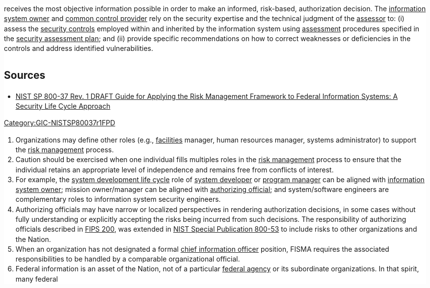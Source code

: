 receives the most objective information possible in order to make an
informed, risk-based, authorization decision. The [information system
owner](http://fismapedia.org/index.php?title=Term:Information_System_Owner)
and [common control
provider](http://fismapedia.org/index.php?title=Term:Common_Control_Provider)
rely on the security expertise and the technical judgment of the
[assessor](http://fismapedia.org/index.php?title=Term:Assessor) to: (i)
assess the [security
controls](http://fismapedia.org/index.php?title=Term:Security_Controls)
employed within and inherited by the information system using
[assessment](http://fismapedia.org/index.php?title=Term:Assessment)
procedures specified in the [security assessment
plan](http://fismapedia.org/index.php?title=Term:security_assessment_plan);
and (ii) provide specific recommendations on how to correct weaknesses
or deficiencies in the controls and address identified vulnerabilities.

## Sources

  - [NIST SP 800-37 Rev. 1 DRAFT Guide for Applying the Risk Management
    Framework to Federal Information Systems: A Security Life Cycle
    Approach](http://csrc.nist.gov/publications/drafts/800-37-Rev1/SP800-37-rev1-FPD.pdf)

[Category:GIC-NISTSP80037r1FPD](Category:GIC-NISTSP80037r1FPD "wikilink")

1.  Organizations may define other roles (e.g.,
    [facilities](http://fismapedia.org/index.php?title=Term:Facilities)
    manager, human resources manager, systems administrator) to support
    the [risk
    management](http://fismapedia.org/index.php?title=Term:Risk_Management)
    process.
2.  Caution should be exercised when one individual fills multiples
    roles in the [risk
    management](http://fismapedia.org/index.php?title=Term:Risk_Management)
    process to ensure that the individual retains an appropriate level
    of independence and remains free from conflicts of interest.
3.  For example, the [system development life
    cycle](http://fismapedia.org/index.php?title=Term:System_Development_Life_Cycle)
    role of [system
    developer](http://fismapedia.org/index.php?title=Term:System_Developer)
    or [program
    manager](http://fismapedia.org/index.php?title=Term:Program_Manager)
    can be aligned with [information system
    owner](http://fismapedia.org/index.php?title=Term:Information_System_Owner);
    mission owner/manager can be aligned with [authorizing
    official](http://fismapedia.org/index.php?title=Term:Authorizing_Official);
    and system/software engineers are complementary roles to information
    system security engineers.
4.  Authorizing officials may have narrow or localized perspectives in
    rendering authorization decisions, in some cases without fully
    understanding or explicitly accepting the risks being incurred from
    such decisions. The responsibility of authorizing officials
    described in
    [FIPS 200](http://fismapedia.org/index.php?title=Doc:FIPS_200), was
    extended in [NIST Special
    Publication 800-53](http://fismapedia.org/index.php?title=Doc:NIST_Special_Publication_800-53)
    to include risks to other organizations and the Nation.
5.  When an organization has not designated a formal [chief information
    officer](http://fismapedia.org/index.php?title=Term:Chief_Information_Officer)
    position, FISMA requires the associated responsibilities to be
    handled by a comparable organizational official.
6.  Federal information is an asset of the Nation, not of a particular
    [federal
    agency](http://fismapedia.org/index.php?title=Term:Federal_Agency)
    or its subordinate organizations. In that spirit, many federal